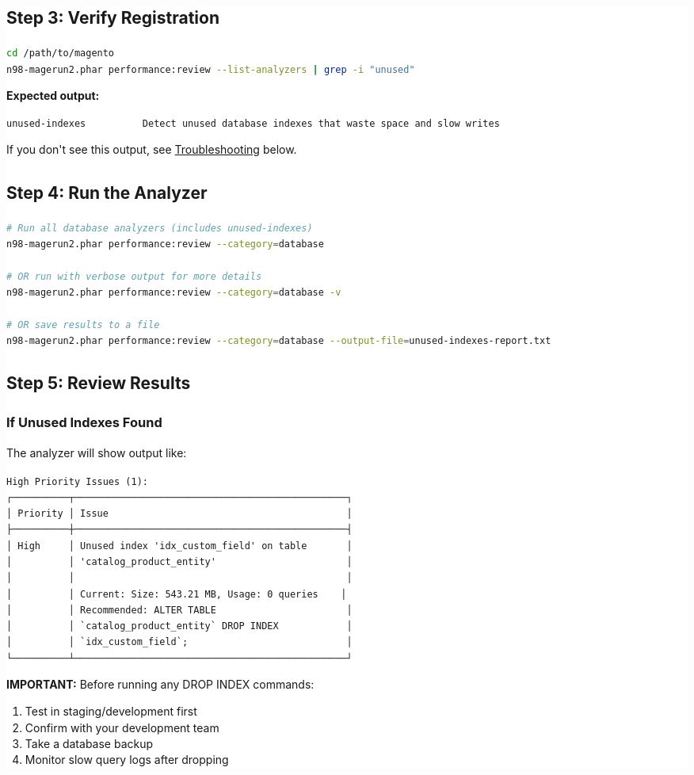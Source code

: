 ## Step 3: Verify Registration

```bash
cd /path/to/magento
n98-magerun2.phar performance:review --list-analyzers | grep -i "unused"
```

**Expected output:**
```
unused-indexes          Detect unused database indexes that waste space and slow writes
```

If you don't see this output, see [Troubleshooting](#troubleshooting) below.

## Step 4: Run the Analyzer

```bash
# Run all database analyzers (includes unused-indexes)
n98-magerun2.phar performance:review --category=database

# OR run with verbose output for more details
n98-magerun2.phar performance:review --category=database -v

# OR save results to a file
n98-magerun2.phar performance:review --category=database --output-file=unused-indexes-report.txt
```

## Step 5: Review Results

### If Unused Indexes Found

The analyzer will show output like:

```
High Priority Issues (1):
┌──────────┬────────────────────────────────────────────────┐
│ Priority │ Issue                                          │
├──────────┼────────────────────────────────────────────────┤
│ High     │ Unused index 'idx_custom_field' on table       │
│          │ 'catalog_product_entity'                       │
│          │                                                │
│          │ Current: Size: 543.21 MB, Usage: 0 queries    │
│          │ Recommended: ALTER TABLE                       │
│          │ `catalog_product_entity` DROP INDEX            │
│          │ `idx_custom_field`;                            │
└──────────┴────────────────────────────────────────────────┘
```

**IMPORTANT:** Before running any DROP INDEX commands:

1. Test in staging/development first
2. Confirm with your development team
3. Take a database backup
4. Monitor slow query logs after dropping
